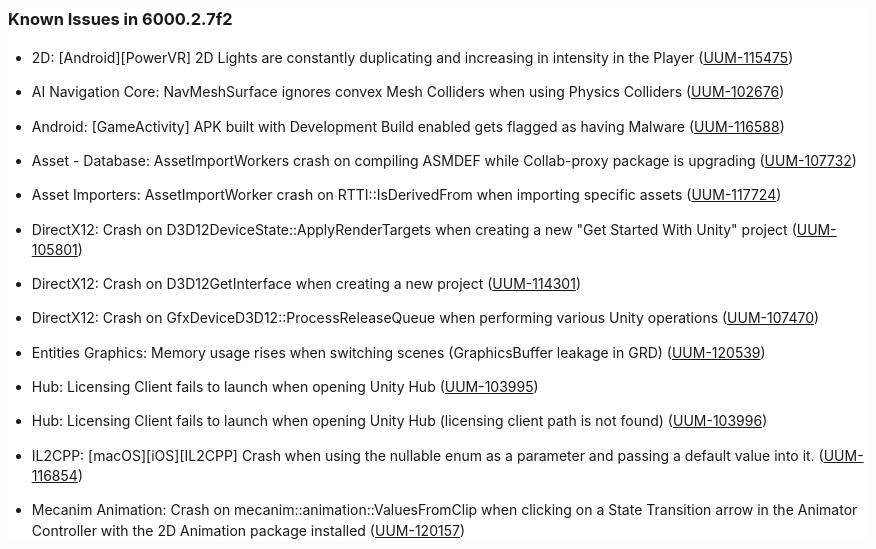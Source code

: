 ### Known Issues in 6000.2.7f2

- 2D: [Android][PowerVR] 2D Lights are constantly duplicating and increasing in intensity in the Player
    ([UUM-115475](https://issuetracker.unity3d.com/issues/android-powervr-2d-lights-are-constantly-duplicating-and-increasing-in-intensity-in-the-player))

- AI Navigation Core: NavMeshSurface ignores convex Mesh Colliders when using Physics Colliders
    ([UUM-102676](https://issuetracker.unity3d.com/issues/navmeshsurface-ignores-convex-mesh-colliders-when-using-physics-colliders))

- Android: [GameActivity] APK built with Development Build enabled gets flagged as having Malware
    ([UUM-116588](https://issuetracker.unity3d.com/issues/android-gameactivity-apk-built-with-development-build-enabled-gets-flagged-as-having-malware))

- Asset - Database: AssetImportWorkers crash on compiling ASMDEF while Collab-proxy package is upgrading
    ([UUM-107732](https://issuetracker.unity3d.com/issues/assetimportworkers-crash-when-asmdef-are-deleted))

- Asset Importers: AssetImportWorker crash on RTTI::IsDerivedFrom when importing specific assets
    ([UUM-117724](https://issuetracker.unity3d.com/issues/assetimportworker-crash-on-rtti-isderivedfrom-when-importing-specific-assets))

- DirectX12: Crash on D3D12DeviceState::ApplyRenderTargets when creating a new "Get Started With Unity" project
    ([UUM-105801](https://issuetracker.unity3d.com/issues/crash-on-d3d12devicestate-applyrendertargets-when-creating-a-new-get-started-with-unity-project))

- DirectX12: Crash on D3D12GetInterface when creating a new project
    ([UUM-114301](https://issuetracker.unity3d.com/issues/crash-on-d3d12getinterface-when-creating-a-new-project))

- DirectX12: Crash on GfxDeviceD3D12::ProcessReleaseQueue when performing various Unity operations
    ([UUM-107470](https://issuetracker.unity3d.com/issues/crash-on-gfxdeviced3d12-processreleasequeue-when-performing-various-unity-operations))

- Entities Graphics: Memory usage rises when switching scenes (GraphicsBuffer leakage in GRD)
    ([UUM-120539](https://issuetracker.unity3d.com/issues/memory-usage-rises-when-switching-scenes-with-grd-enabled-and-a-loaded-texture-in-urp))

- Hub: Licensing Client fails to launch when opening Unity Hub
    ([UUM-103995](https://issuetracker.unity3d.com/issues/licensing-client-fails-to-launch-when-opening-unity-hub-1))

- Hub: Licensing Client fails to launch when opening Unity Hub (licensing client path is not found)
    ([UUM-103996](https://issuetracker.unity3d.com/issues/licensing-client-fails-to-launch-when-opening-unity-hub-licensing-client-path-is-not-found))

- IL2CPP: [macOS][iOS][IL2CPP] Crash when using the nullable enum as a parameter and passing a default value into it.
    ([UUM-116854](https://issuetracker.unity3d.com/issues/macos-ios-il2cpp-crash-when-using-the-nullable-enum-as-a-parameter-and-passing-a-default-value-into-it))

- Mecanim Animation: Crash on mecanim::animation::ValuesFromClip when clicking on a State Transition arrow in the Animator Controller with the 2D Animation package installed
    ([UUM-120157](https://issuetracker.unity3d.com/issues/crash-on-mecanim-animation-valuesfromclip-when-clicking-on-a-state-transition-arrow-in-the-animator-controller-with-the-2d-animation-package-installed))
